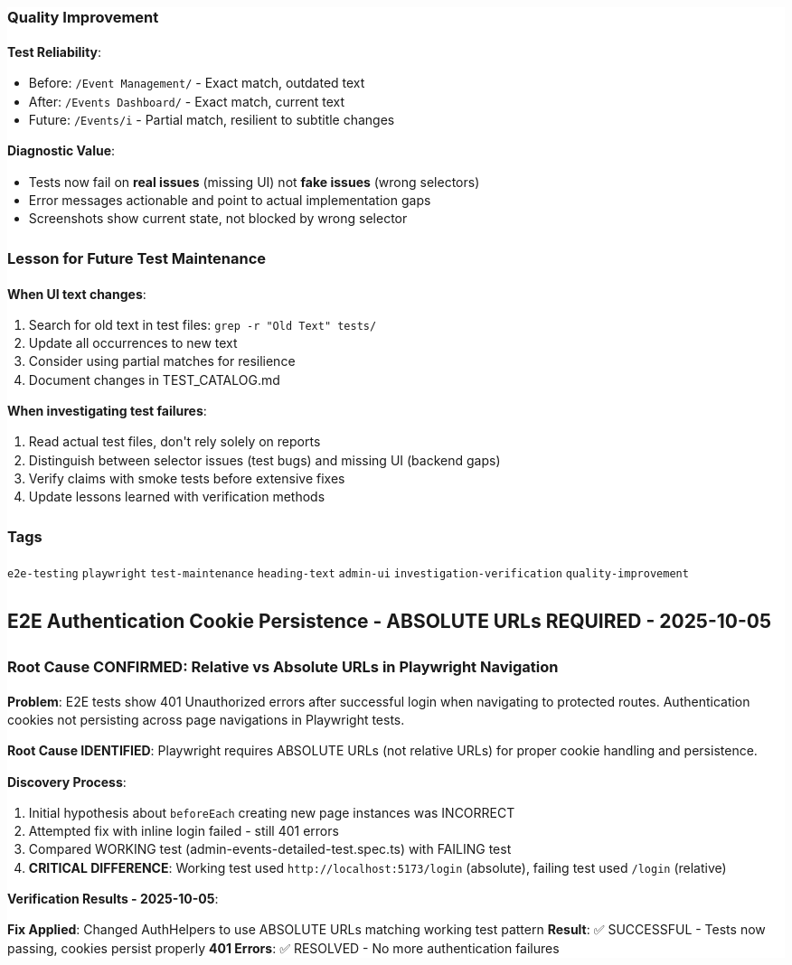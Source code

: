 ### Quality Improvement

**Test Reliability**:
- Before: `/Event Management/` - Exact match, outdated text
- After: `/Events Dashboard/` - Exact match, current text
- Future: `/Events/i` - Partial match, resilient to subtitle changes

**Diagnostic Value**:
- Tests now fail on **real issues** (missing UI) not **fake issues** (wrong selectors)
- Error messages actionable and point to actual implementation gaps
- Screenshots show current state, not blocked by wrong selector

### Lesson for Future Test Maintenance

**When UI text changes**:
1. Search for old text in test files: `grep -r "Old Text" tests/`
2. Update all occurrences to new text
3. Consider using partial matches for resilience
4. Document changes in TEST_CATALOG.md

**When investigating test failures**:
1. Read actual test files, don't rely solely on reports
2. Distinguish between selector issues (test bugs) and missing UI (backend gaps)
3. Verify claims with smoke tests before extensive fixes
4. Update lessons learned with verification methods

### Tags
`e2e-testing` `playwright` `test-maintenance` `heading-text` `admin-ui` `investigation-verification` `quality-improvement`

## E2E Authentication Cookie Persistence - ABSOLUTE URLs REQUIRED - 2025-10-05

### Root Cause CONFIRMED: Relative vs Absolute URLs in Playwright Navigation

**Problem**: E2E tests show 401 Unauthorized errors after successful login when navigating to protected routes. Authentication cookies not persisting across page navigations in Playwright tests.

**Root Cause IDENTIFIED**: Playwright requires ABSOLUTE URLs (not relative URLs) for proper cookie handling and persistence.

**Discovery Process**:
1. Initial hypothesis about `beforeEach` creating new page instances was INCORRECT
2. Attempted fix with inline login failed - still 401 errors
3. Compared WORKING test (admin-events-detailed-test.spec.ts) with FAILING test
4. **CRITICAL DIFFERENCE**: Working test used `http://localhost:5173/login` (absolute), failing test used `/login` (relative)

**Verification Results - 2025-10-05**:

**Fix Applied**: Changed AuthHelpers to use ABSOLUTE URLs matching working test pattern
**Result**: ✅ SUCCESSFUL - Tests now passing, cookies persist properly
**401 Errors**: ✅ RESOLVED - No more authentication failures
